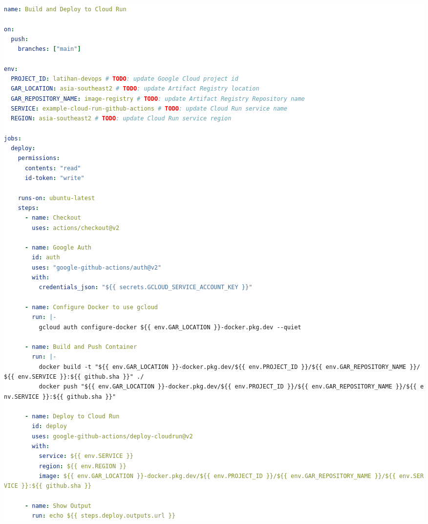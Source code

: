 ```yml
name: Build and Deploy to Cloud Run

on:
  push:
    branches: ["main"]

env:
  PROJECT_ID: latihan-devops # TODO: update Google Cloud project id
  GAR_LOCATION: asia-southeast2 # TODO: update Artifact Registry location
  GAR_REPOSITORY_NAME: image-registry # TODO: update Artifact Registry Repository name
  SERVICE: example-cloud-run-github-actions # TODO: update Cloud Run service name
  REGION: asia-southeast2 # TODO: update Cloud Run service region

jobs:
  deploy:
    permissions:
      contents: "read"
      id-token: "write"

    runs-on: ubuntu-latest
    steps:
      - name: Checkout
        uses: actions/checkout@v2

      - name: Google Auth
        id: auth
        uses: "google-github-actions/auth@v2"
        with:
          credentials_json: "${{ secrets.GCLOUD_SERVICE_ACCOUNT_KEY }}"

      - name: Configure Docker to use gcloud
        run: |-
          gcloud auth configure-docker ${{ env.GAR_LOCATION }}-docker.pkg.dev --quiet

      - name: Build and Push Container
        run: |-
          docker build -t "${{ env.GAR_LOCATION }}-docker.pkg.dev/${{ env.PROJECT_ID }}/${{ env.GAR_REPOSITORY_NAME }}/${{ env.SERVICE }}:${{ github.sha }}" ./
          docker push "${{ env.GAR_LOCATION }}-docker.pkg.dev/${{ env.PROJECT_ID }}/${{ env.GAR_REPOSITORY_NAME }}/${{ env.SERVICE }}:${{ github.sha }}"

      - name: Deploy to Cloud Run
        id: deploy
        uses: google-github-actions/deploy-cloudrun@v2
        with:
          service: ${{ env.SERVICE }}
          region: ${{ env.REGION }}
          image: ${{ env.GAR_LOCATION }}-docker.pkg.dev/${{ env.PROJECT_ID }}/${{ env.GAR_REPOSITORY_NAME }}/${{ env.SERVICE }}:${{ github.sha }}

      - name: Show Output
        run: echo ${{ steps.deploy.outputs.url }}
```
